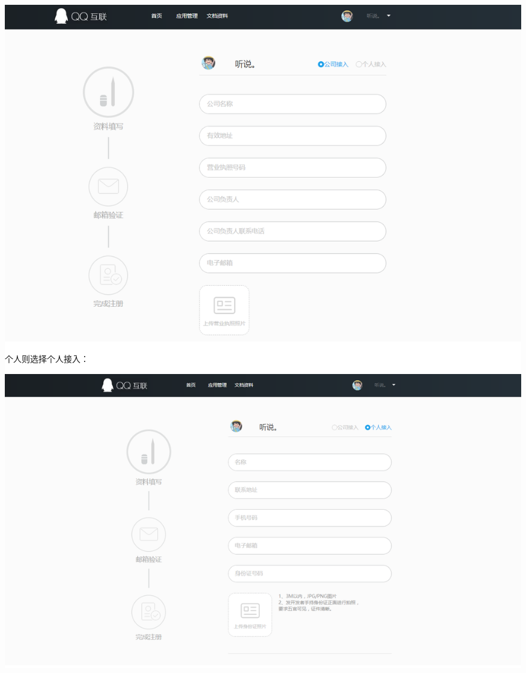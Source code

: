![1583931417364](assets/1583931417364-1590049410748.png)

个人则选择个人接入：

![1583931460156](assets/1583931460156-1590049410850.png)
